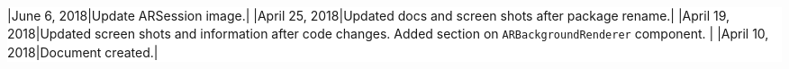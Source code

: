 |June 6, 2018|Update ARSession image.|
|April 25, 2018|Updated docs and screen shots after package rename.|
|April 19, 2018|Updated screen shots and information after code changes. Added section on `ARBackgroundRenderer` component. |
|April 10, 2018|Document created.|
